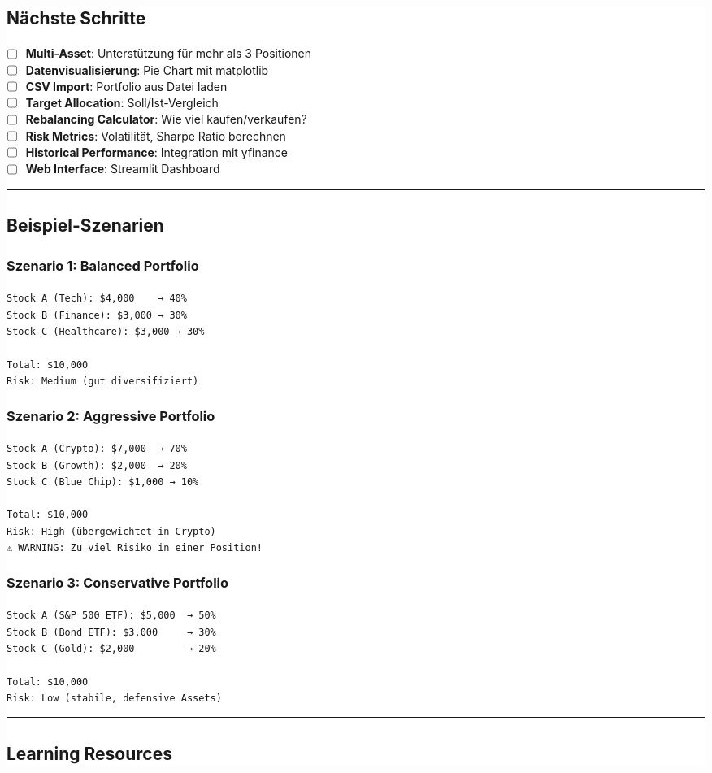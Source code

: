 
## Nächste Schritte

- [ ] **Multi-Asset**: Unterstützung für mehr als 3 Positionen
- [ ] **Datenvisualisierung**: Pie Chart mit matplotlib
- [ ] **CSV Import**: Portfolio aus Datei laden
- [ ] **Target Allocation**: Soll/Ist-Vergleich
- [ ] **Rebalancing Calculator**: Wie viel kaufen/verkaufen?
- [ ] **Risk Metrics**: Volatilität, Sharpe Ratio berechnen
- [ ] **Historical Performance**: Integration mit yfinance
- [ ] **Web Interface**: Streamlit Dashboard

---

## Beispiel-Szenarien

### Szenario 1: Balanced Portfolio

```
Stock A (Tech): $4,000    → 40%
Stock B (Finance): $3,000 → 30%
Stock C (Healthcare): $3,000 → 30%

Total: $10,000
Risk: Medium (gut diversifiziert)
```

### Szenario 2: Aggressive Portfolio

```
Stock A (Crypto): $7,000  → 70%
Stock B (Growth): $2,000  → 20%
Stock C (Blue Chip): $1,000 → 10%

Total: $10,000
Risk: High (übergewichtet in Crypto)
⚠️ WARNING: Zu viel Risiko in einer Position!
```

### Szenario 3: Conservative Portfolio

```
Stock A (S&P 500 ETF): $5,000  → 50%
Stock B (Bond ETF): $3,000     → 30%
Stock C (Gold): $2,000         → 20%

Total: $10,000
Risk: Low (stabile, defensive Assets)
```

---

## Learning Resources
